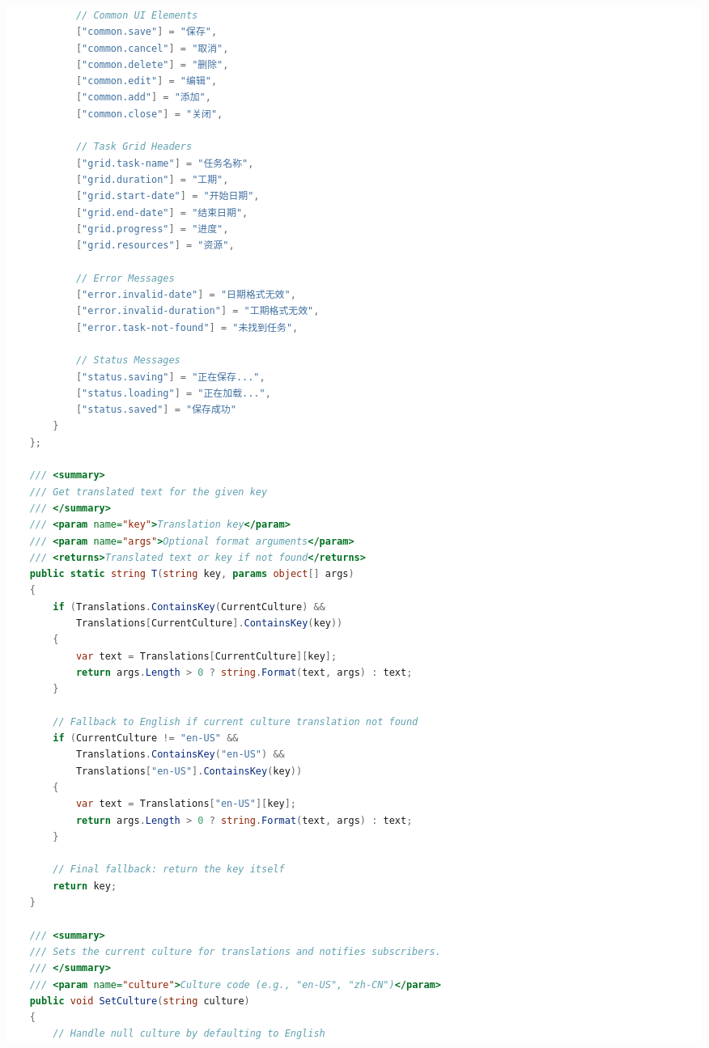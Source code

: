 ```csharp
            // Common UI Elements
            ["common.save"] = "保存",
            ["common.cancel"] = "取消",
            ["common.delete"] = "删除",
            ["common.edit"] = "编辑",
            ["common.add"] = "添加",
            ["common.close"] = "关闭",
            
            // Task Grid Headers
            ["grid.task-name"] = "任务名称",
            ["grid.duration"] = "工期",
            ["grid.start-date"] = "开始日期",
            ["grid.end-date"] = "结束日期",
            ["grid.progress"] = "进度",
            ["grid.resources"] = "资源",
            
            // Error Messages
            ["error.invalid-date"] = "日期格式无效",
            ["error.invalid-duration"] = "工期格式无效",
            ["error.task-not-found"] = "未找到任务",
            
            // Status Messages
            ["status.saving"] = "正在保存...",
            ["status.loading"] = "正在加载...",
            ["status.saved"] = "保存成功"
        }
    };
    
    /// <summary>
    /// Get translated text for the given key
    /// </summary>
    /// <param name="key">Translation key</param>
    /// <param name="args">Optional format arguments</param>
    /// <returns>Translated text or key if not found</returns>
    public static string T(string key, params object[] args)
    {
        if (Translations.ContainsKey(CurrentCulture) && 
            Translations[CurrentCulture].ContainsKey(key))
        {
            var text = Translations[CurrentCulture][key];
            return args.Length > 0 ? string.Format(text, args) : text;
        }
        
        // Fallback to English if current culture translation not found
        if (CurrentCulture != "en-US" && 
            Translations.ContainsKey("en-US") && 
            Translations["en-US"].ContainsKey(key))
        {
            var text = Translations["en-US"][key];
            return args.Length > 0 ? string.Format(text, args) : text;
        }
        
        // Final fallback: return the key itself
        return key;
    }
    
    /// <summary>
    /// Sets the current culture for translations and notifies subscribers.
    /// </summary>
    /// <param name="culture">Culture code (e.g., "en-US", "zh-CN")</param>
    public void SetCulture(string culture)
    {
        // Handle null culture by defaulting to English
```